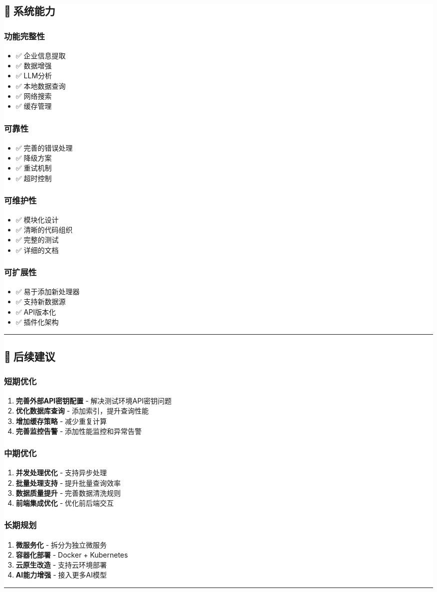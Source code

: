 
## 🚀 系统能力

### 功能完整性
- ✅ 企业信息提取
- ✅ 数据增强
- ✅ LLM分析
- ✅ 本地数据查询
- ✅ 网络搜索
- ✅ 缓存管理

### 可靠性
- ✅ 完善的错误处理
- ✅ 降级方案
- ✅ 重试机制
- ✅ 超时控制

### 可维护性
- ✅ 模块化设计
- ✅ 清晰的代码组织
- ✅ 完整的测试
- ✅ 详细的文档

### 可扩展性
- ✅ 易于添加新处理器
- ✅ 支持新数据源
- ✅ API版本化
- ✅ 插件化架构

---

## 📝 后续建议

### 短期优化
1. **完善外部API密钥配置** - 解决测试环境API密钥问题
2. **优化数据库查询** - 添加索引，提升查询性能
3. **增加缓存策略** - 减少重复计算
4. **完善监控告警** - 添加性能监控和异常告警

### 中期优化
1. **并发处理优化** - 支持异步处理
2. **批量处理支持** - 提升批量查询效率
3. **数据质量提升** - 完善数据清洗规则
4. **前端集成优化** - 优化前后端交互

### 长期规划
1. **微服务化** - 拆分为独立微服务
2. **容器化部署** - Docker + Kubernetes
3. **云原生改造** - 支持云环境部署
4. **AI能力增强** - 接入更多AI模型

---